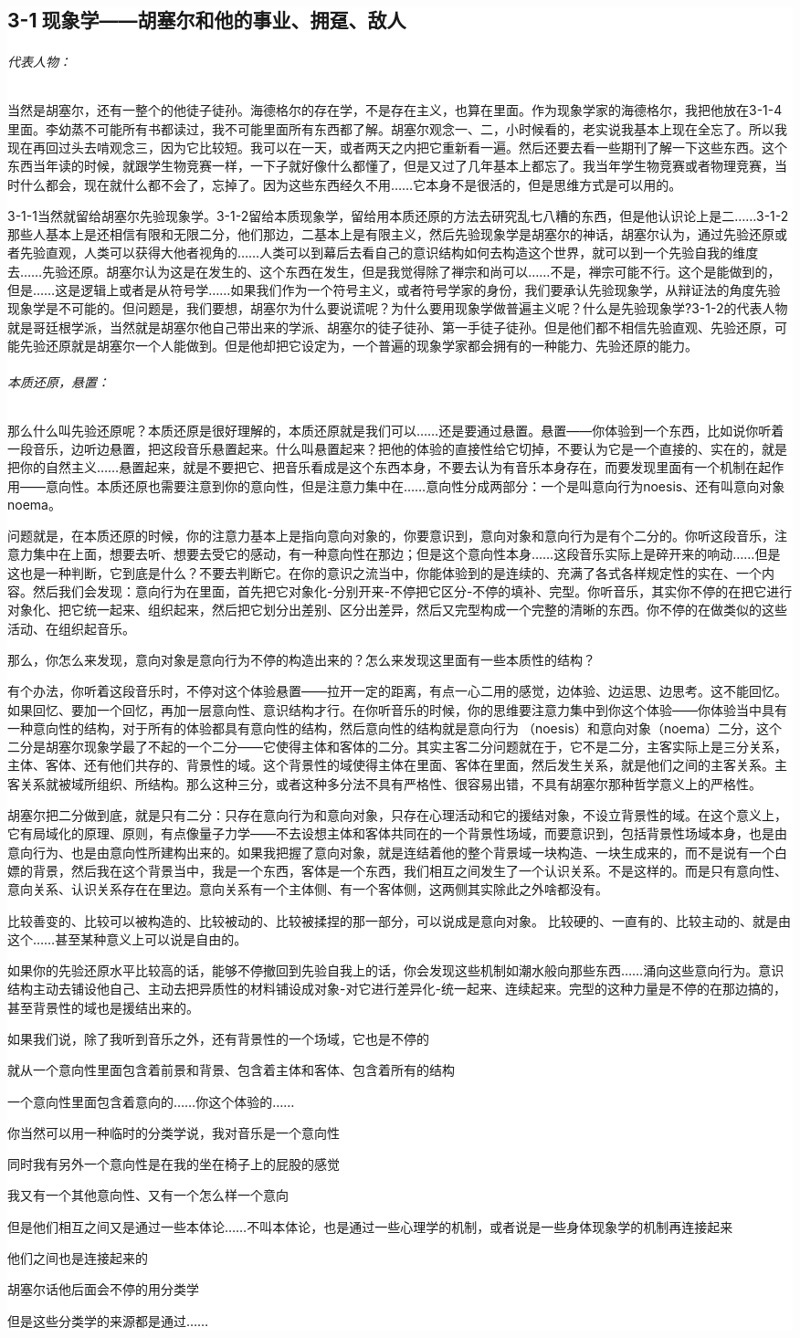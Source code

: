 ## 3-1 现象学——胡塞尔和他的事业、拥趸、敌人
###### 代表人物：
当然是胡塞尔，还有一整个的他徒子徒孙。海德格尔的存在学，不是存在主义，也算在里面。作为现象学家的海德格尔，我把他放在3-1-4里面。李幼蒸不可能所有书都读过，我不可能里面所有东西都了解。胡塞尔观念一、二，小时候看的，老实说我基本上现在全忘了。所以我现在再回过头去啃观念三，因为它比较短。我可以在一天，或者两天之内把它重新看一遍。然后还要去看一些期刊了解一下这些东西。这个东西当年读的时候，就跟学生物竞赛一样，一下子就好像什么都懂了，但是又过了几年基本上都忘了。我当年学生物竞赛或者物理竞赛，当时什么都会，现在就什么都不会了，忘掉了。因为这些东西经久不用……它本身不是很活的，但是思维方式是可以用的。

3-1-1当然就留给胡塞尔先验现象学。3-1-2留给本质现象学，留给用本质还原的方法去研究乱七八糟的东西，但是他认识论上是二……3-1-2那些人基本上是还相信有限和无限二分，他们那边，二基本上是有限主义，然后先验现象学是胡塞尔的神话，胡塞尔认为，通过先验还原或者先验直观，人类可以获得大他者视角的……人类可以到幕后去看自己的意识结构如何去构造这个世界，就可以到一个先验自我的维度去……先验还原。胡塞尔认为这是在发生的、这个东西在发生，但是我觉得除了禅宗和尚可以……不是，禅宗可能不行。这个是能做到的，但是……这是逻辑上或者是从符号学……如果我们作为一个符号主义，或者符号学家的身份，我们要承认先验现象学，从辩证法的角度先验现象学是不可能的。但问题是，我们要想，胡塞尔为什么要说谎呢？为什么要用现象学做普遍主义呢？什么是先验现象学?3-1-2的代表人物就是哥廷根学派，当然就是胡塞尔他自己带出来的学派、胡塞尔的徒子徒孙、第一手徒子徒孙。但是他们都不相信先验直观、先验还原，可能先验还原就是胡塞尔一个人能做到。但是他却把它设定为，一个普遍的现象学家都会拥有的一种能力、先验还原的能力。

###### 本质还原，悬置：
那么什么叫先验还原呢？本质还原是很好理解的，本质还原就是我们可以……还是要通过悬置。悬置——你体验到一个东西，比如说你听着一段音乐，边听边悬置，把这段音乐悬置起来。什么叫悬置起来？把他的体验的直接性给它切掉，不要认为它是一个直接的、实在的，就是把你的自然主义……悬置起来，就是不要把它、把音乐看成是这个东西本身，不要去认为有音乐本身存在，而要发现里面有一个机制在起作用——意向性。本质还原也需要注意到你的意向性，但是注意力集中在……意向性分成两部分：一个是叫意向行为noesis、还有叫意向对象noema。

问题就是，在本质还原的时候，你的注意力基本上是指向意向对象的，你要意识到，意向对象和意向行为是有个二分的。你听这段音乐，注意力集中在上面，想要去听、想要去受它的感动，有一种意向性在那边；但是这个意向性本身……这段音乐实际上是碎开来的响动……但是这也是一种判断，它到底是什么？不要去判断它。在你的意识之流当中，你能体验到的是连续的、充满了各式各样规定性的实在、一个内容。然后我们会发现：意向行为在里面，首先把它对象化-分别开来-不停把它区分-不停的填补、完型。你听音乐，其实你不停的在把它进行对象化、把它统一起来、组织起来，然后把它划分出差别、区分出差异，然后又完型构成一个完整的清晰的东西。你不停的在做类似的这些活动、在组织起音乐。

那么，你怎么来发现，意向对象是意向行为不停的构造出来的？怎么来发现这里面有一些本质性的结构？

有个办法，你听着这段音乐时，不停对这个体验悬置——拉开一定的距离，有点一心二用的感觉，边体验、边运思、边思考。这不能回忆。如果回忆、要加一个回忆，再加一层意向性、意识结构才行。在你听音乐的时候，你的思维要注意力集中到你这个体验——你体验当中具有一种意向性的结构，对于所有的体验都具有意向性的结构，然后意向性的结构就是意向行为 （noesis）和意向对象（noema）二分，这个二分是胡塞尔现象学最了不起的一个二分——它使得主体和客体的二分。其实主客二分问题就在于，它不是二分，主客实际上是三分关系，主体、客体、还有他们共存的、背景性的域。这个背景性的域使得主体在里面、客体在里面，然后发生关系，就是他们之间的主客关系。主客关系就被域所组织、所结构。那么这种三分，或者这种多分法不具有严格性、很容易出错，不具有胡塞尔那种哲学意义上的严格性。

胡塞尔把二分做到底，就是只有二分：只存在意向行为和意向对象，只存在心理活动和它的援结对象，不设立背景性的域。在这个意义上，它有局域化的原理、原则，有点像量子力学——不去设想主体和客体共同在的一个背景性场域，而要意识到，包括背景性场域本身，也是由意向行为、也是由意向性所建构出来的。如果我把握了意向对象，就是连结着他的整个背景域一块构造、一块生成来的，而不是说有一个白嫖的背景，然后我在这个背景当中，我是一个东西，客体是一个东西，我们相互之间发生了一个认识关系。不是这样的。而是只有意向性、意向关系、认识关系存在在里边。意向关系有一个主体侧、有一个客体侧，这两侧其实除此之外啥都没有。

比较善变的、比较可以被构造的、比较被动的、比较被揉捏的那一部分，可以说成是意向对象。
比较硬的、一直有的、比较主动的、就是由这个……甚至某种意义上可以说是自由的。

如果你的先验还原水平比较高的话，能够不停撤回到先验自我上的话，你会发现这些机制如潮水般向那些东西……涌向这些意向行为。意识结构主动去铺设他自己、主动去把异质性的材料铺设成对象-对它进行差异化-统一起来、连续起来。完型的这种力量是不停的在那边搞的，甚至背景性的域也是援结出来的。

如果我们说，除了我听到音乐之外，还有背景性的一个场域，它也是不停的

就从一个意向性里面包含着前景和背景、包含着主体和客体、包含着所有的结构

一个意向性里面包含着意向的……你这个体验的……

你当然可以用一种临时的分类学说，我对音乐是一个意向性

同时我有另外一个意向性是在我的坐在椅子上的屁股的感觉

我又有一个其他意向性、又有一个怎么样一个意向

但是他们相互之间又是通过一些本体论……不叫本体论，也是通过一些心理学的机制，或者说是一些身体现象学的机制再连接起来

他们之间也是连接起来的

胡塞尔话他后面会不停的用分类学

但是这些分类学的来源都是通过……
